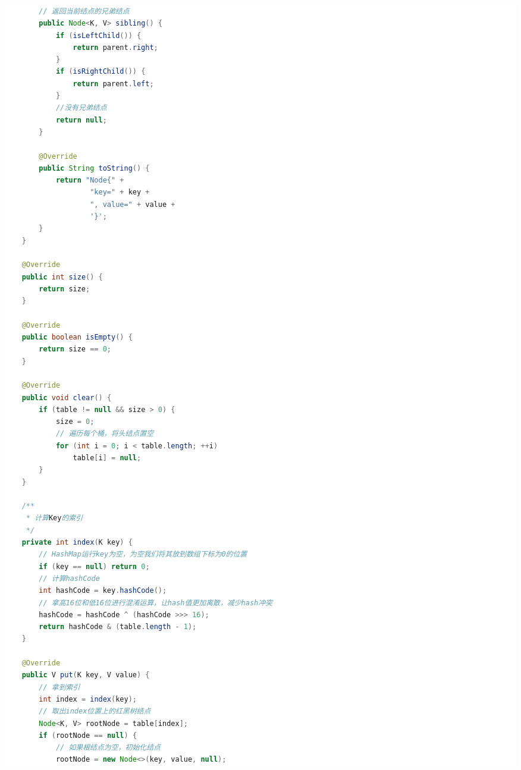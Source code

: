 ```java
        // 返回当前结点的兄弟结点
        public Node<K, V> sibling() {
            if (isLeftChild()) {
                return parent.right;
            }
            if (isRightChild()) {
                return parent.left;
            }
            //没有兄弟结点
            return null;
        }

        @Override
        public String toString() {
            return "Node{" +
                    "key=" + key +
                    ", value=" + value +
                    '}';
        }
    }

    @Override
    public int size() {
        return size;
    }

    @Override
    public boolean isEmpty() {
        return size == 0;
    }

    @Override
    public void clear() {
        if (table != null && size > 0) {
            size = 0;
            // 遍历每个桶，将头结点置空
            for (int i = 0; i < table.length; ++i)
                table[i] = null;
        }
    }

    /**
     * 计算Key的索引
     */
    private int index(K key) {
        // HashMap运行key为空，为空我们将其放到数组下标为0的位置
        if (key == null) return 0;
        // 计算hashCode
        int hashCode = key.hashCode();
        // 拿高16位和低16位进行混淆运算，让hash值更加离散，减少hash冲突
        hashCode = hashCode ^ (hashCode >>> 16);
        return hashCode & (table.length - 1);
    }

    @Override
    public V put(K key, V value) {
        // 拿到索引
        int index = index(key);
        // 取出index位置上的红黑树结点
        Node<K, V> rootNode = table[index];
        if (rootNode == null) {
            // 如果根结点为空，初始化结点
            rootNode = new Node<>(key, value, null);
```